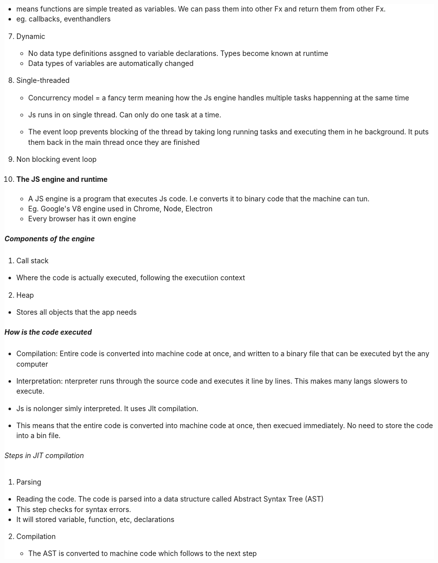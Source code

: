    - means functions are simple treated as variables. We can pass them into other Fx and return them from other Fx.
   - eg. callbacks, eventhandlers

7. Dynamic

   - No data type definitions assgned to variable declarations. Types become known at runtime
   - Data types of variables are automatically changed

8. Single-threaded

   - Concurrency model = a fancy term meaning how the Js engine handles multiple tasks happenning at the same time
   - Js runs in on single thread. Can only do one task at a time.

   - The event loop prevents blocking of the thread by taking long running tasks and executing them in he background. It puts them back in the main thread once they are finished

9. Non blocking event loop

10. #### The JS engine and runtime
    - A JS engine is a program that executes Js code. I.e converts it to binary code that the machine can tun.
    - Eg. Google's V8 engine used in Chrome, Node, Electron
    - Every browser has it own engine

##### Components of the engine

1. Call stack

- Where the code is actually executed, following the executiion context

2. Heap

- Stores all objects that the app needs

##### How is the code executed

- Compilation: Entire code is converted into machine code at once, and written to a binary file that can be executed byt the any computer

- Interpretation: nterpreter runs through the source code and executes it line by lines. This makes many langs slowers to execute.

- Js is nolonger simly interpreted. It uses JIt compilation.
- This means that the entire code is converted into machine code at once, then execued immediately. No need to store the code into a bin file.

###### Steps in JIT compilation

1.  Parsing

- Reading the code. The code is parsed into a data structure called Abstract Syntax Tree (AST)
- This step checks for syntax errors.
- It will stored variable, function, etc, declarations

2.  Compilation

    - The AST is converted to machine code which follows to the next step
